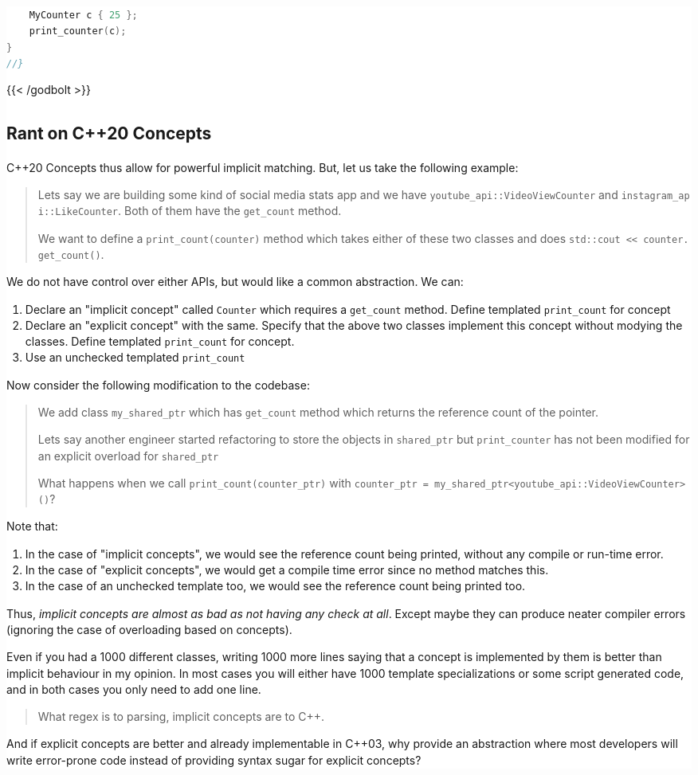 ```cpp
    MyCounter c { 25 };
    print_counter(c);
}
//}
```
{{< /godbolt >}}

## Rant on C++20 Concepts

C++20 Concepts thus allow for powerful implicit matching. But, let us take the following example:

> Lets say we are building some kind of social media stats app and we have `youtube_api::VideoViewCounter` and `instagram_api::LikeCounter`. Both of them have the `get_count` method.
>
> We want to define a `print_count(counter)` method which takes either of these two classes and does `std::cout << counter.get_count()`.

We do not have control over either APIs, but would like a common abstraction. We can:

1. Declare an "implicit concept" called `Counter` which requires a `get_count` method. Define templated `print_count` for concept
2. Declare an "explicit concept" with the same. Specify that the above two classes implement this concept without modying the classes. Define templated `print_count` for concept.
3. Use an unchecked templated `print_count`

Now consider the following modification to the codebase:

> We add class `my_shared_ptr` which has `get_count` method which returns the reference count of the pointer.
>
> Lets say another engineer started refactoring to store the objects in `shared_ptr` but `print_counter` has not been modified for an explicit overload for `shared_ptr`
>
> What happens when we call `print_count(counter_ptr)` with `counter_ptr = my_shared_ptr<youtube_api::VideoViewCounter>()`?

Note that:
1. In the case of "implicit concepts", we would see the reference count being printed, without any compile or run-time error.
2. In the case of "explicit concepts", we would get a compile time error since no method matches this.
3. In the case of an unchecked template too, we would see the reference count being printed too.

Thus, *implicit concepts are almost as bad as not having any check at all*. Except maybe they can produce neater compiler errors (ignoring the case of overloading  based on concepts).

Even if you had a 1000 different classes, writing 1000 more lines saying that a concept is implemented by them is better than implicit behaviour in my opinion. In most cases you will either have 1000 template specializations or some script generated code, and in both cases you only need to add one line.

> What regex is to parsing, implicit concepts are to C++.

And if explicit concepts are better and already implementable in C++03, why provide an abstraction where most developers will write error-prone code instead of providing syntax sugar for explicit concepts?
